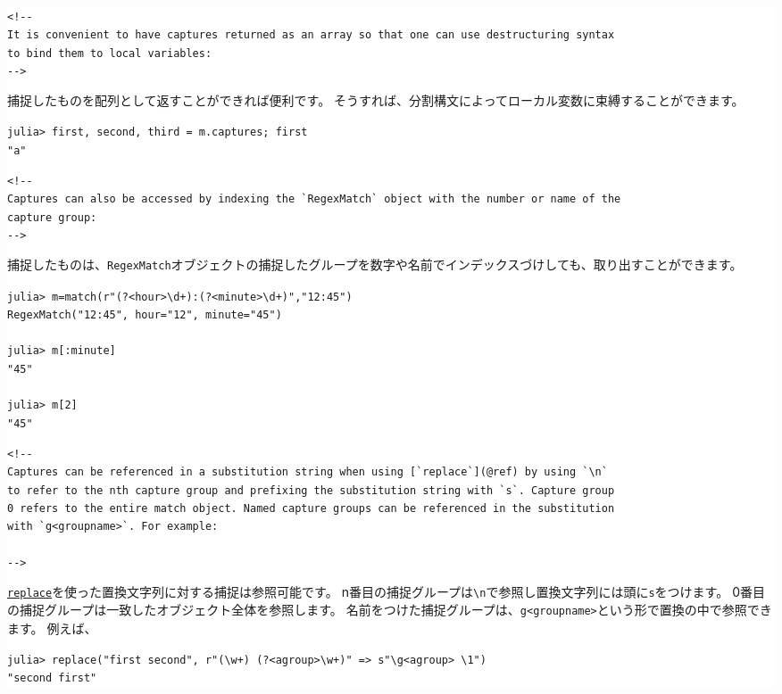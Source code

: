 ```@raw html
<!--
It is convenient to have captures returned as an array so that one can use destructuring syntax
to bind them to local variables:
-->
```

捕捉したものを配列として返すことができれば便利です。
そうすれば、分割構文によってローカル変数に束縛することができます。

```jldoctest acdmatch
julia> first, second, third = m.captures; first
"a"
```

```@raw html
<!--
Captures can also be accessed by indexing the `RegexMatch` object with the number or name of the
capture group:
-->
```

捕捉したものは、`RegexMatch`オブジェクトの捕捉したグループを数字や名前でインデックスづけしても、取り出すことができます。



```jldoctest
julia> m=match(r"(?<hour>\d+):(?<minute>\d+)","12:45")
RegexMatch("12:45", hour="12", minute="45")

julia> m[:minute]
"45"

julia> m[2]
"45"
```

```@raw html
<!--
Captures can be referenced in a substitution string when using [`replace`](@ref) by using `\n`
to refer to the nth capture group and prefixing the substitution string with `s`. Capture group
0 refers to the entire match object. Named capture groups can be referenced in the substitution
with `g<groupname>`. For example:

-->
```

[`replace`](@ref)を使った置換文字列に対する捕捉は参照可能です。
n番目の捕捉グループは`\n`で参照し置換文字列には頭に`s`をつけます。
0番目の捕捉グループは一致したオブジェクト全体を参照します。
名前をつけた捕捉グループは、`g<groupname>`という形で置換の中で参照できます。
例えば、



```jldoctest
julia> replace("first second", r"(\w+) (?<agroup>\w+)" => s"\g<agroup> \1")
"second first"
```
